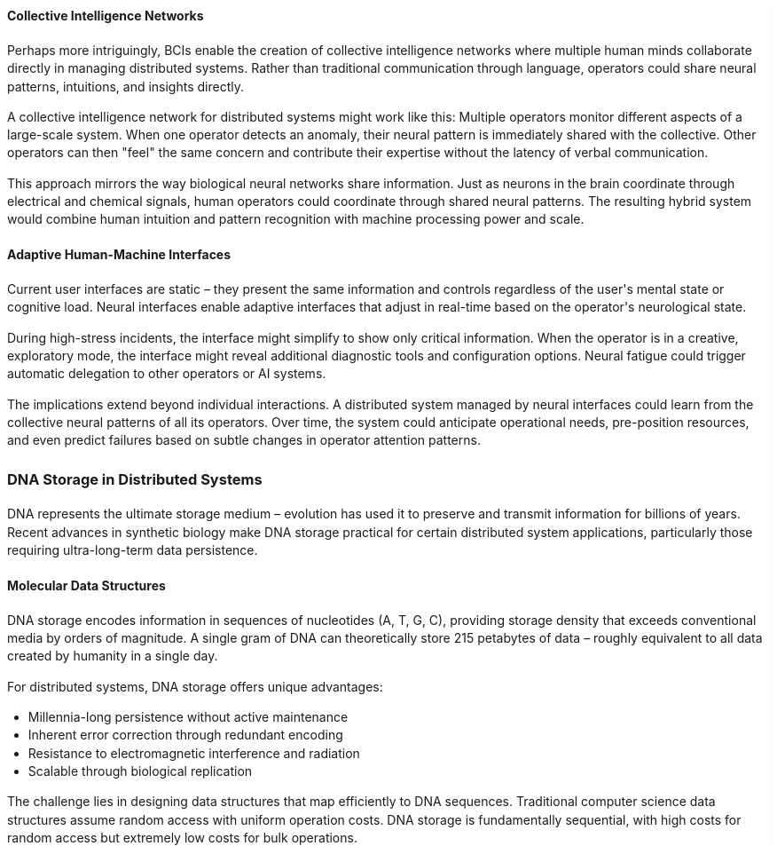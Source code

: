 #### Collective Intelligence Networks

Perhaps more intriguingly, BCIs enable the creation of collective intelligence networks where multiple human minds collaborate directly in managing distributed systems. Rather than traditional communication through language, operators could share neural patterns, intuitions, and insights directly.

A collective intelligence network for distributed systems might work like this: Multiple operators monitor different aspects of a large-scale system. When one operator detects an anomaly, their neural pattern is immediately shared with the collective. Other operators can then "feel" the same concern and contribute their expertise without the latency of verbal communication.

This approach mirrors the way biological neural networks share information. Just as neurons in the brain coordinate through electrical and chemical signals, human operators could coordinate through shared neural patterns. The resulting hybrid system would combine human intuition and pattern recognition with machine processing power and scale.

#### Adaptive Human-Machine Interfaces

Current user interfaces are static – they present the same information and controls regardless of the user's mental state or cognitive load. Neural interfaces enable adaptive interfaces that adjust in real-time based on the operator's neurological state.

During high-stress incidents, the interface might simplify to show only critical information. When the operator is in a creative, exploratory mode, the interface might reveal additional diagnostic tools and configuration options. Neural fatigue could trigger automatic delegation to other operators or AI systems.

The implications extend beyond individual interactions. A distributed system managed by neural interfaces could learn from the collective neural patterns of all its operators. Over time, the system could anticipate operational needs, pre-position resources, and even predict failures based on subtle changes in operator attention patterns.

### DNA Storage in Distributed Systems

DNA represents the ultimate storage medium – evolution has used it to preserve and transmit information for billions of years. Recent advances in synthetic biology make DNA storage practical for certain distributed system applications, particularly those requiring ultra-long-term data persistence.

#### Molecular Data Structures

DNA storage encodes information in sequences of nucleotides (A, T, G, C), providing storage density that exceeds conventional media by orders of magnitude. A single gram of DNA can theoretically store 215 petabytes of data – roughly equivalent to all data created by humanity in a single day.

For distributed systems, DNA storage offers unique advantages:
- Millennia-long persistence without active maintenance
- Inherent error correction through redundant encoding
- Resistance to electromagnetic interference and radiation
- Scalable through biological replication

The challenge lies in designing data structures that map efficiently to DNA sequences. Traditional computer science data structures assume random access with uniform operation costs. DNA storage is fundamentally sequential, with high costs for random access but extremely low costs for bulk operations.
